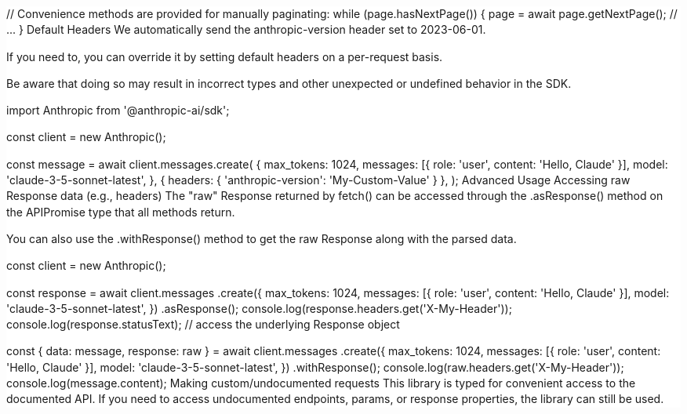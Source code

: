 // Convenience methods are provided for manually paginating:
while (page.hasNextPage()) {
  page = await page.getNextPage();
  // ...
}
Default Headers
We automatically send the anthropic-version header set to 2023-06-01.

If you need to, you can override it by setting default headers on a per-request basis.

Be aware that doing so may result in incorrect types and other unexpected or undefined behavior in the SDK.

import Anthropic from '@anthropic-ai/sdk';

const client = new Anthropic();

const message = await client.messages.create(
  {
    max_tokens: 1024,
    messages: [{ role: 'user', content: 'Hello, Claude' }],
    model: 'claude-3-5-sonnet-latest',
  },
  { headers: { 'anthropic-version': 'My-Custom-Value' } },
);
Advanced Usage
Accessing raw Response data (e.g., headers)
The "raw" Response returned by fetch() can be accessed through the .asResponse() method on the APIPromise type that all methods return.

You can also use the .withResponse() method to get the raw Response along with the parsed data.

const client = new Anthropic();

const response = await client.messages
  .create({
    max_tokens: 1024,
    messages: [{ role: 'user', content: 'Hello, Claude' }],
    model: 'claude-3-5-sonnet-latest',
  })
  .asResponse();
console.log(response.headers.get('X-My-Header'));
console.log(response.statusText); // access the underlying Response object

const { data: message, response: raw } = await client.messages
  .create({
    max_tokens: 1024,
    messages: [{ role: 'user', content: 'Hello, Claude' }],
    model: 'claude-3-5-sonnet-latest',
  })
  .withResponse();
console.log(raw.headers.get('X-My-Header'));
console.log(message.content);
Making custom/undocumented requests
This library is typed for convenient access to the documented API. If you need to access undocumented endpoints, params, or response properties, the library can still be used.
